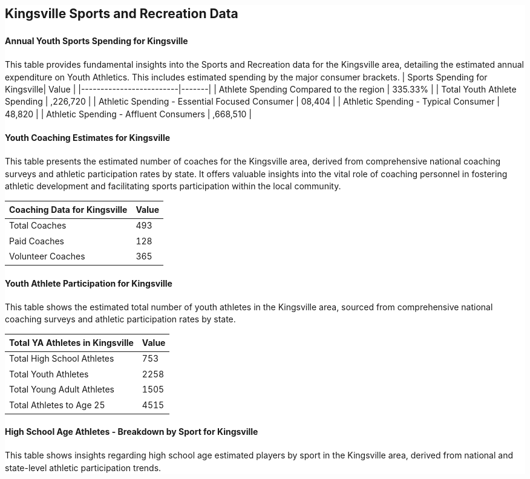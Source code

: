 ## Kingsville Sports and Recreation Data

#### Annual Youth Sports Spending for Kingsville

This table provides fundamental insights into the Sports and Recreation data for the Kingsville area, detailing the estimated annual expenditure on Youth Athletics. This includes estimated spending by the major consumer brackets. 
| Sports Spending for Kingsville| Value |
|-------------------------|-------|
| Athlete Spending Compared to the region | 335.33% |
| Total Youth Athlete Spending | ,226,720 |
| Athletic Spending - Essential Focused Consumer | 08,404 |
| Athletic Spending - Typical Consumer | 48,820 |
| Athletic Spending - Affluent Consumers | ,668,510 |

#### Youth Coaching Estimates for Kingsville

This table presents the estimated number of coaches for the Kingsville area, derived from comprehensive national coaching surveys and athletic participation rates by state. It offers valuable insights into the vital role of coaching personnel in fostering athletic development and facilitating sports participation within the local community.

| Coaching Data for Kingsville | Value |
|-------------|-------|
| Total Coaches | 493 |
| Paid Coaches | 128 |
| Volunteer Coaches | 365 |

#### Youth Athlete Participation for Kingsville

This table shows the estimated total number of youth athletes in the Kingsville area, sourced from comprehensive national coaching surveys and athletic participation rates by state.

| Total YA Athletes in Kingsville | Value |
|-------------|-------|
| Total High School Athletes | 753 |
| Total Youth Athletes | 2258 |
| Total Young Adult Athletes | 1505 |
| Total Athletes to Age 25 | 4515 |

#### High School Age Athletes - Breakdown by Sport for Kingsville

This table shows insights regarding high school age estimated players by sport in the Kingsville area, derived from national and state-level athletic participation trends. 
